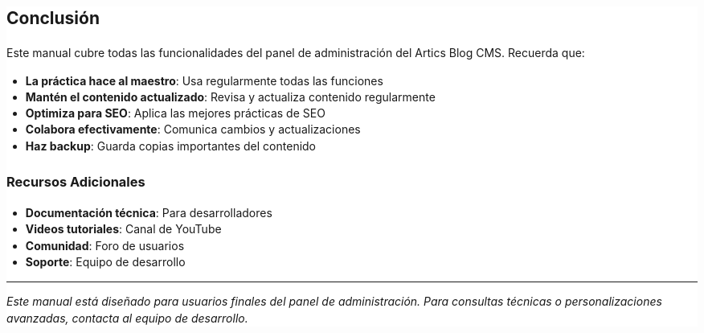 
## Conclusión

Este manual cubre todas las funcionalidades del panel de administración del Artics Blog CMS. Recuerda que:

- **La práctica hace al maestro**: Usa regularmente todas las funciones
- **Mantén el contenido actualizado**: Revisa y actualiza contenido regularmente
- **Optimiza para SEO**: Aplica las mejores prácticas de SEO
- **Colabora efectivamente**: Comunica cambios y actualizaciones
- **Haz backup**: Guarda copias importantes del contenido

### Recursos Adicionales

- **Documentación técnica**: Para desarrolladores
- **Videos tutoriales**: Canal de YouTube
- **Comunidad**: Foro de usuarios
- **Soporte**: Equipo de desarrollo

---

_Este manual está diseñado para usuarios finales del panel de administración. Para consultas técnicas o personalizaciones avanzadas, contacta al equipo de desarrollo._
